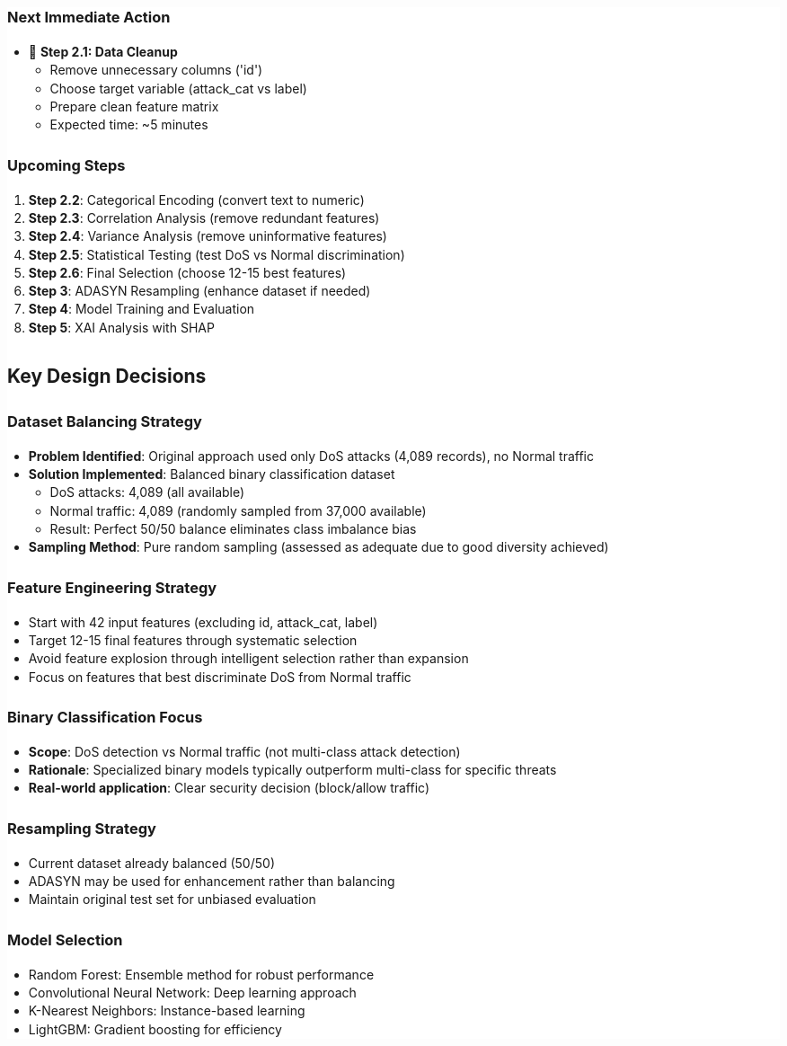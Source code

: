 ### Next Immediate Action
- 🚀 **Step 2.1: Data Cleanup** 
  - Remove unnecessary columns ('id')
  - Choose target variable (attack_cat vs label)
  - Prepare clean feature matrix
  - Expected time: ~5 minutes

### Upcoming Steps
1. **Step 2.2**: Categorical Encoding (convert text to numeric)
2. **Step 2.3**: Correlation Analysis (remove redundant features)
3. **Step 2.4**: Variance Analysis (remove uninformative features)
4. **Step 2.5**: Statistical Testing (test DoS vs Normal discrimination)
5. **Step 2.6**: Final Selection (choose 12-15 best features)
6. **Step 3**: ADASYN Resampling (enhance dataset if needed)
7. **Step 4**: Model Training and Evaluation
8. **Step 5**: XAI Analysis with SHAP

## Key Design Decisions

### Dataset Balancing Strategy
- **Problem Identified**: Original approach used only DoS attacks (4,089 records), no Normal traffic
- **Solution Implemented**: Balanced binary classification dataset
  - DoS attacks: 4,089 (all available)
  - Normal traffic: 4,089 (randomly sampled from 37,000 available)
  - Result: Perfect 50/50 balance eliminates class imbalance bias
- **Sampling Method**: Pure random sampling (assessed as adequate due to good diversity achieved)

### Feature Engineering Strategy
- Start with 42 input features (excluding id, attack_cat, label)
- Target 12-15 final features through systematic selection
- Avoid feature explosion through intelligent selection rather than expansion
- Focus on features that best discriminate DoS from Normal traffic

### Binary Classification Focus
- **Scope**: DoS detection vs Normal traffic (not multi-class attack detection)
- **Rationale**: Specialized binary models typically outperform multi-class for specific threats
- **Real-world application**: Clear security decision (block/allow traffic)

### Resampling Strategy
- Current dataset already balanced (50/50)
- ADASYN may be used for enhancement rather than balancing
- Maintain original test set for unbiased evaluation

### Model Selection
- Random Forest: Ensemble method for robust performance
- Convolutional Neural Network: Deep learning approach
- K-Nearest Neighbors: Instance-based learning
- LightGBM: Gradient boosting for efficiency
